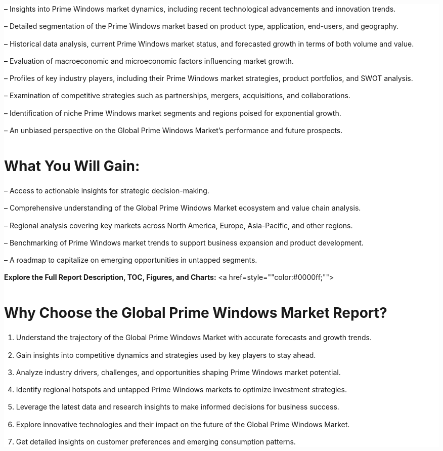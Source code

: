 – Insights into Prime Windows market dynamics, including recent technological advancements and innovation trends.

– Detailed segmentation of the Prime Windows market based on product type, application, end-users, and geography.

– Historical data analysis, current Prime Windows market status, and forecasted growth in terms of both volume and value.

– Evaluation of macroeconomic and microeconomic factors influencing market growth.

– Profiles of key industry players, including their Prime Windows market strategies, product portfolios, and SWOT analysis.

– Examination of competitive strategies such as partnerships, mergers, acquisitions, and collaborations.

– Identification of niche Prime Windows market segments and regions poised for exponential growth.

– An unbiased perspective on the Global Prime Windows Market’s performance and future prospects.

# <strong>What You Will Gain:</strong>

– Access to actionable insights for strategic decision-making.

– Comprehensive understanding of the Global Prime Windows Market ecosystem and value chain analysis.

– Regional analysis covering key markets across North America, Europe, Asia-Pacific, and other regions.

– Benchmarking of Prime Windows market trends to support business expansion and product development.

– A roadmap to capitalize on emerging opportunities in untapped segments.

<strong>Explore the Full Report Description, TOC, Figures, and Charts:</strong>
<a href=style=""color:#0000ff;""></a>

# <strong>Why Choose the Global Prime Windows Market Report?</strong>

1. Understand the trajectory of the Global Prime Windows Market with accurate forecasts and growth trends.

2. Gain insights into competitive dynamics and strategies used by key players to stay ahead.

3. Analyze industry drivers, challenges, and opportunities shaping Prime Windows market potential.

4. Identify regional hotspots and untapped Prime Windows markets to optimize investment strategies.

5. Leverage the latest data and research insights to make informed decisions for business success.

6. Explore innovative technologies and their impact on the future of the Global Prime Windows Market.

7. Get detailed insights on customer preferences and emerging consumption patterns.

